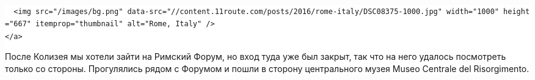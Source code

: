       <img src="/images/bg.png" data-src="//content.11route.com/posts/2016/rome-italy/DSC08375-1000.jpg" width="1000" height="667" itemprop="thumbnail" alt="Rome, Italy" />
    </a>
  </figure>
</section>

<section class="text-block">
После Колизея мы хотели зайти на Римский Форум, но вход туда уже был закрыт, 
так что на него удалось посмотреть только со стороны.
Прогулялись рядом с Форумом и пошли в сторону центрального музея Museo Centrale del Risorgimento.
</section>

